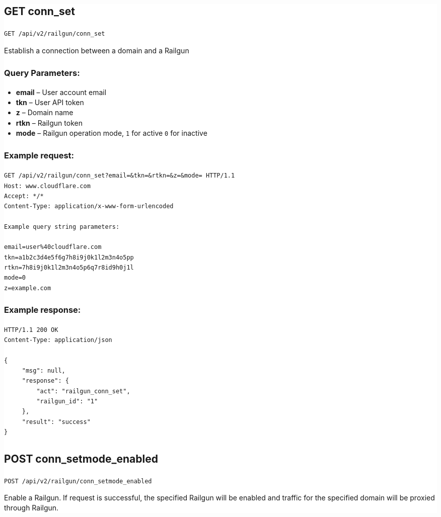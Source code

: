 
## GET conn_set

`GET /api/v2/railgun/conn_set`

Establish a connection between a domain and a Railgun

### Query Parameters:
 	
* **email** – User account email
* **tkn** – User API token
* **z** – Domain name
* **rtkn** – Railgun token
* **mode** – Railgun operation mode, `1` for active `0` for inactive

### Example request:
```txt
GET /api/v2/railgun/conn_set?email=&tkn=&rtkn=&z=&mode= HTTP/1.1
Host: www.cloudflare.com
Accept: */*
Content-Type: application/x-www-form-urlencoded

Example query string parameters:

email=user%40cloudflare.com
tkn=a1b2c3d4e5f6g7h8i9j0k1l2m3n4o5pp
rtkn=7h8i9j0k1l2m3n4o5p6q7r8id9h0j1l
mode=0
z=example.com
```

### Example response:
```
HTTP/1.1 200 OK
Content-Type: application/json

{
     "msg": null,
     "response": {
         "act": "railgun_conn_set",
         "railgun_id": "1"
     },
     "result": "success"
}
```

## POST conn_setmode_enabled
`POST /api/v2/railgun/conn_setmode_enabled`

Enable a Railgun. If request is successful, the specified Railgun will be enabled and traffic for the specified domain will be proxied through Railgun.
